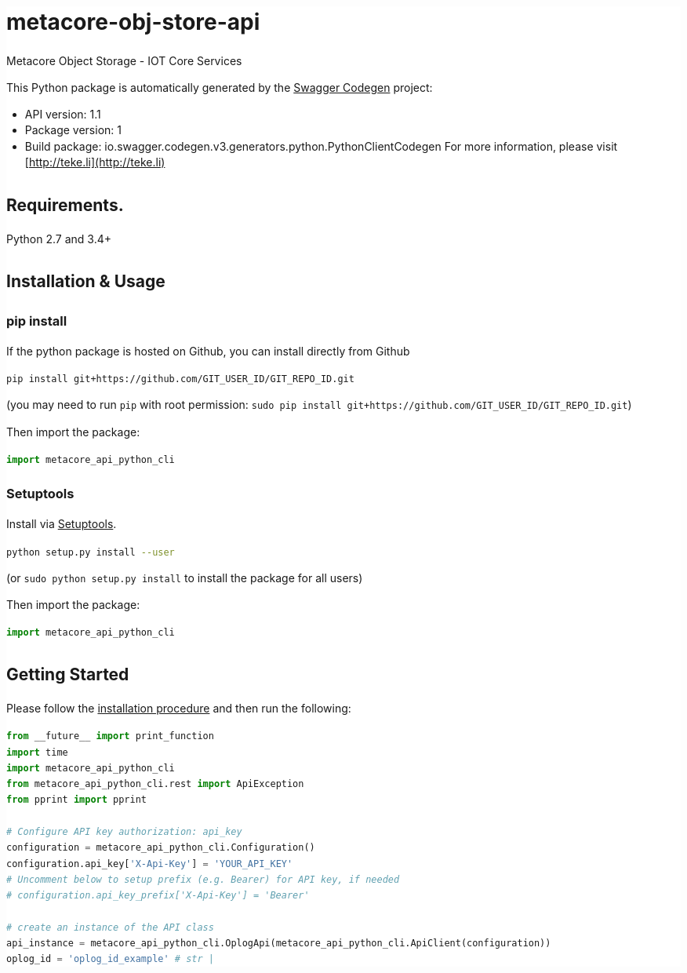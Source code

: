 # metacore-obj-store-api
Metacore Object Storage - IOT Core Services

This Python package is automatically generated by the [Swagger Codegen](https://github.com/swagger-api/swagger-codegen) project:

- API version: 1.1
- Package version: 1
- Build package: io.swagger.codegen.v3.generators.python.PythonClientCodegen
For more information, please visit [http://teke.li](http://teke.li)

## Requirements.

Python 2.7 and 3.4+

## Installation & Usage
### pip install

If the python package is hosted on Github, you can install directly from Github

```sh
pip install git+https://github.com/GIT_USER_ID/GIT_REPO_ID.git
```
(you may need to run `pip` with root permission: `sudo pip install git+https://github.com/GIT_USER_ID/GIT_REPO_ID.git`)

Then import the package:
```python
import metacore_api_python_cli 
```

### Setuptools

Install via [Setuptools](http://pypi.python.org/pypi/setuptools).

```sh
python setup.py install --user
```
(or `sudo python setup.py install` to install the package for all users)

Then import the package:
```python
import metacore_api_python_cli
```

## Getting Started

Please follow the [installation procedure](#installation--usage) and then run the following:

```python
from __future__ import print_function
import time
import metacore_api_python_cli
from metacore_api_python_cli.rest import ApiException
from pprint import pprint

# Configure API key authorization: api_key
configuration = metacore_api_python_cli.Configuration()
configuration.api_key['X-Api-Key'] = 'YOUR_API_KEY'
# Uncomment below to setup prefix (e.g. Bearer) for API key, if needed
# configuration.api_key_prefix['X-Api-Key'] = 'Bearer'

# create an instance of the API class
api_instance = metacore_api_python_cli.OplogApi(metacore_api_python_cli.ApiClient(configuration))
oplog_id = 'oplog_id_example' # str | 

```